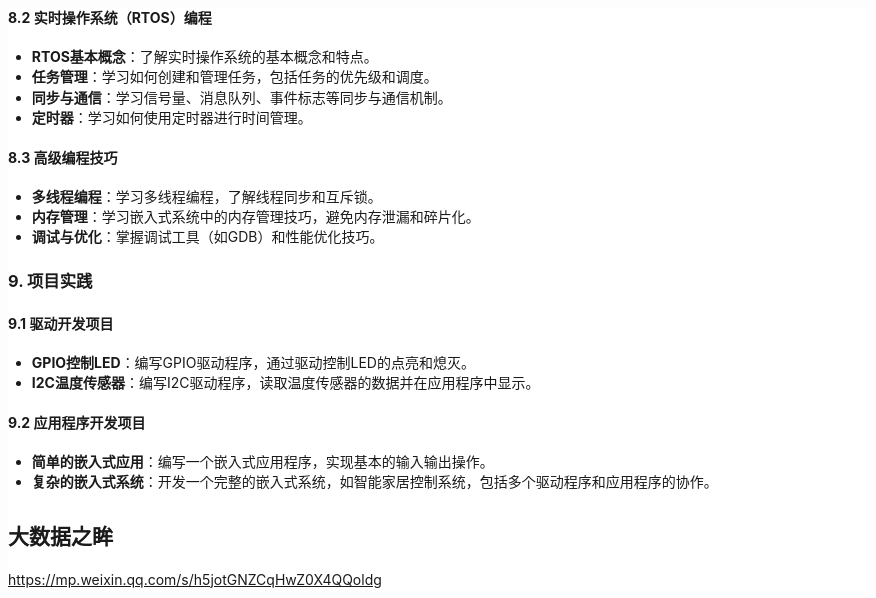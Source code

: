#### 8.2 实时操作系统（RTOS）编程

- **RTOS基本概念**：了解实时操作系统的基本概念和特点。
- **任务管理**：学习如何创建和管理任务，包括任务的优先级和调度。
- **同步与通信**：学习信号量、消息队列、事件标志等同步与通信机制。
- **定时器**：学习如何使用定时器进行时间管理。

#### 8.3 高级编程技巧

- **多线程编程**：学习多线程编程，了解线程同步和互斥锁。
- **内存管理**：学习嵌入式系统中的内存管理技巧，避免内存泄漏和碎片化。
- **调试与优化**：掌握调试工具（如GDB）和性能优化技巧。

### 9. 项目实践

#### 9.1 驱动开发项目

- **GPIO控制LED**：编写GPIO驱动程序，通过驱动控制LED的点亮和熄灭。
- **I2C温度传感器**：编写I2C驱动程序，读取温度传感器的数据并在应用程序中显示。

#### 9.2 应用程序开发项目

- **简单的嵌入式应用**：编写一个嵌入式应用程序，实现基本的输入输出操作。
- **复杂的嵌入式系统**：开发一个完整的嵌入式系统，如智能家居控制系统，包括多个驱动程序和应用程序的协作。



## 大数据之眸	

https://mp.weixin.qq.com/s/h5jotGNZCqHwZ0X4QQoldg
